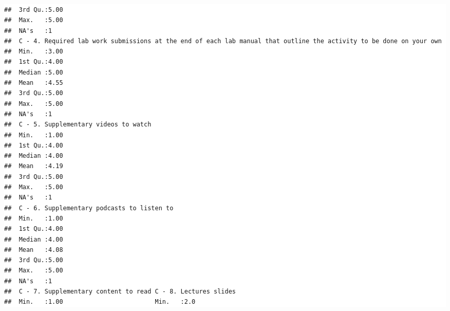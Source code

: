     ##  3rd Qu.:5.00                                                       
    ##  Max.   :5.00                                                       
    ##  NA's   :1                                                          
    ##  C - 4. Required lab work submissions at the end of each lab manual that outline the activity to be done on your own
    ##  Min.   :3.00                                                                                                       
    ##  1st Qu.:4.00                                                                                                       
    ##  Median :5.00                                                                                                       
    ##  Mean   :4.55                                                                                                       
    ##  3rd Qu.:5.00                                                                                                       
    ##  Max.   :5.00                                                                                                       
    ##  NA's   :1                                                                                                          
    ##  C - 5. Supplementary videos to watch
    ##  Min.   :1.00                        
    ##  1st Qu.:4.00                        
    ##  Median :4.00                        
    ##  Mean   :4.19                        
    ##  3rd Qu.:5.00                        
    ##  Max.   :5.00                        
    ##  NA's   :1                           
    ##  C - 6. Supplementary podcasts to listen to
    ##  Min.   :1.00                              
    ##  1st Qu.:4.00                              
    ##  Median :4.00                              
    ##  Mean   :4.08                              
    ##  3rd Qu.:5.00                              
    ##  Max.   :5.00                              
    ##  NA's   :1                                 
    ##  C - 7. Supplementary content to read C - 8. Lectures slides
    ##  Min.   :1.00                         Min.   :2.0           